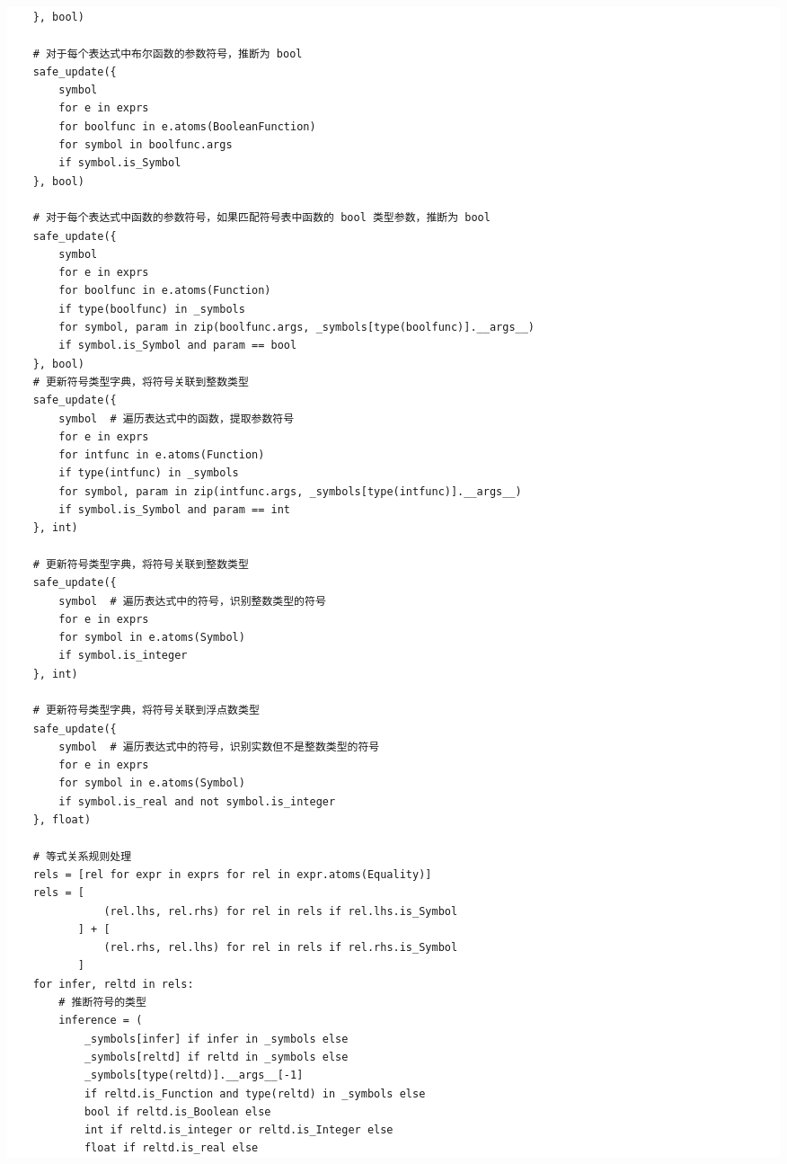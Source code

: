 ```
    }, bool)

    # 对于每个表达式中布尔函数的参数符号，推断为 bool
    safe_update({
        symbol
        for e in exprs
        for boolfunc in e.atoms(BooleanFunction)
        for symbol in boolfunc.args
        if symbol.is_Symbol
    }, bool)

    # 对于每个表达式中函数的参数符号，如果匹配符号表中函数的 bool 类型参数，推断为 bool
    safe_update({
        symbol
        for e in exprs
        for boolfunc in e.atoms(Function)
        if type(boolfunc) in _symbols
        for symbol, param in zip(boolfunc.args, _symbols[type(boolfunc)].__args__)
        if symbol.is_Symbol and param == bool
    }, bool)
    # 更新符号类型字典，将符号关联到整数类型
    safe_update({
        symbol  # 遍历表达式中的函数，提取参数符号
        for e in exprs
        for intfunc in e.atoms(Function)
        if type(intfunc) in _symbols
        for symbol, param in zip(intfunc.args, _symbols[type(intfunc)].__args__)
        if symbol.is_Symbol and param == int
    }, int)

    # 更新符号类型字典，将符号关联到整数类型
    safe_update({
        symbol  # 遍历表达式中的符号，识别整数类型的符号
        for e in exprs
        for symbol in e.atoms(Symbol)
        if symbol.is_integer
    }, int)

    # 更新符号类型字典，将符号关联到浮点数类型
    safe_update({
        symbol  # 遍历表达式中的符号，识别实数但不是整数类型的符号
        for e in exprs
        for symbol in e.atoms(Symbol)
        if symbol.is_real and not symbol.is_integer
    }, float)

    # 等式关系规则处理
    rels = [rel for expr in exprs for rel in expr.atoms(Equality)]
    rels = [
               (rel.lhs, rel.rhs) for rel in rels if rel.lhs.is_Symbol
           ] + [
               (rel.rhs, rel.lhs) for rel in rels if rel.rhs.is_Symbol
           ]
    for infer, reltd in rels:
        # 推断符号的类型
        inference = (
            _symbols[infer] if infer in _symbols else
            _symbols[reltd] if reltd in _symbols else
            _symbols[type(reltd)].__args__[-1]
            if reltd.is_Function and type(reltd) in _symbols else
            bool if reltd.is_Boolean else
            int if reltd.is_integer or reltd.is_Integer else
            float if reltd.is_real else
```